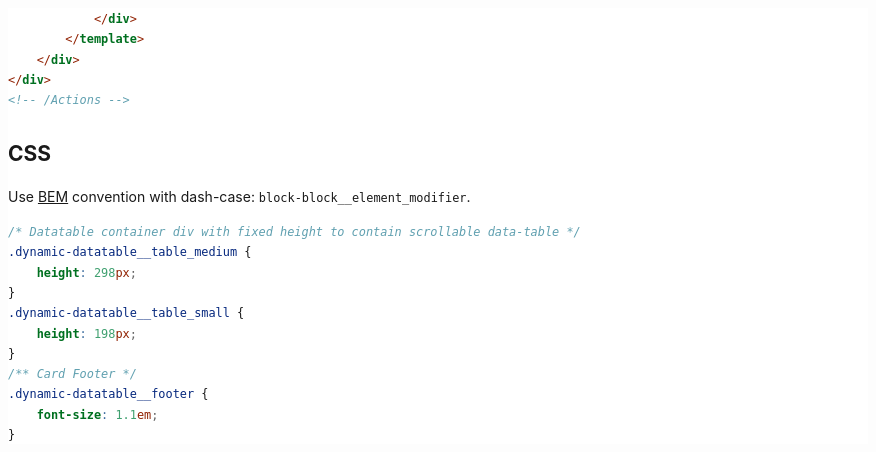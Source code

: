 ```html
			</div>
		</template>
	</div>
</div>
<!-- /Actions -->
```

## CSS

Use [BEM](https://en.bem.info/methodology/quick-start) convention with dash-case: `block-block__element_modifier`.

```css
/* Datatable container div with fixed height to contain scrollable data-table */
.dynamic-datatable__table_medium {
	height: 298px;
}
.dynamic-datatable__table_small {
	height: 198px;
}
/** Card Footer */
.dynamic-datatable__footer {
	font-size: 1.1em;
}
```
